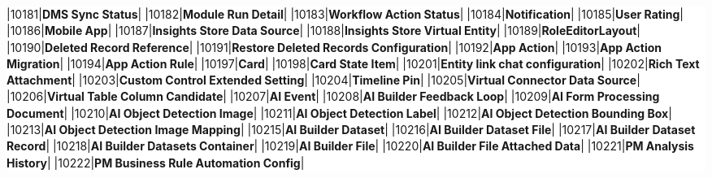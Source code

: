 |10181|**DMS Sync Status**|
|10182|**Module Run Detail**|
|10183|**Workflow Action Status**|
|10184|**Notification**|
|10185|**User Rating**|
|10186|**Mobile App**|
|10187|**Insights Store Data Source**|
|10188|**Insights Store Virtual Entity**|
|10189|**RoleEditorLayout**|
|10190|**Deleted Record Reference**|
|10191|**Restore Deleted Records Configuration**|
|10192|**App Action**|
|10193|**App Action Migration**|
|10194|**App Action Rule**|
|10197|**Card**|
|10198|**Card State Item**|
|10201|**Entity link chat configuration**|
|10202|**Rich Text Attachment**|
|10203|**Custom Control Extended Setting**|
|10204|**Timeline Pin**|
|10205|**Virtual Connector Data Source**|
|10206|**Virtual Table Column Candidate**|
|10207|**AI Event**|
|10208|**AI Builder Feedback Loop**|
|10209|**AI Form Processing Document**|
|10210|**AI Object Detection Image**|
|10211|**AI Object Detection Label**|
|10212|**AI Object Detection Bounding Box**|
|10213|**AI Object Detection Image Mapping**|
|10215|**AI Builder Dataset**|
|10216|**AI Builder Dataset File**|
|10217|**AI Builder Dataset Record**|
|10218|**AI Builder Datasets Container**|
|10219|**AI Builder File**|
|10220|**AI Builder File Attached Data**|
|10221|**PM Analysis History**|
|10222|**PM Business Rule Automation Config**|